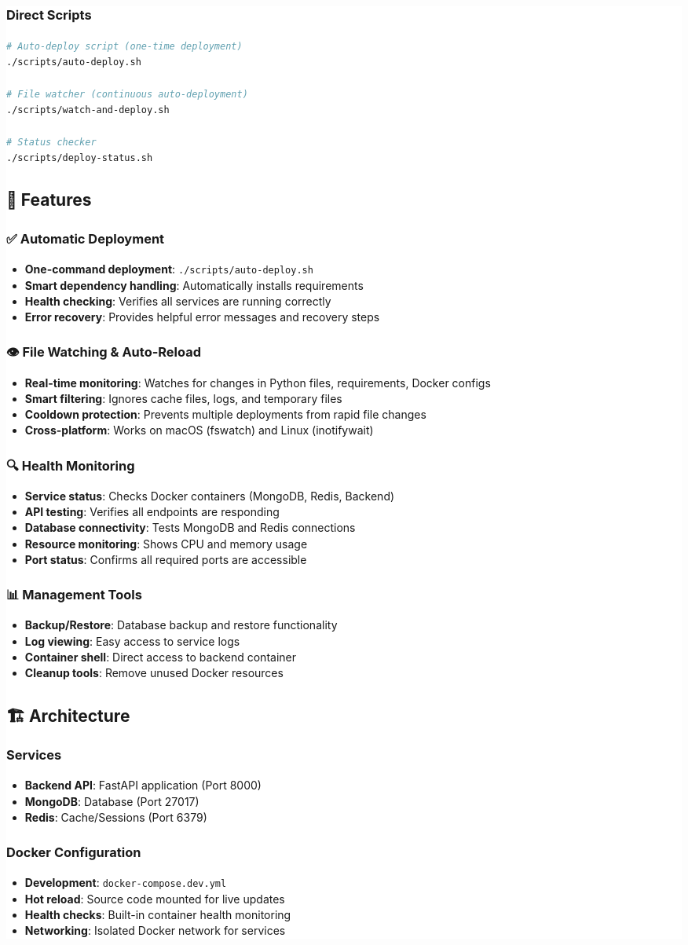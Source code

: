 ### Direct Scripts
```bash
# Auto-deploy script (one-time deployment)
./scripts/auto-deploy.sh

# File watcher (continuous auto-deployment)
./scripts/watch-and-deploy.sh

# Status checker
./scripts/deploy-status.sh
```

## 🔧 Features

### ✅ **Automatic Deployment**
- **One-command deployment**: `./scripts/auto-deploy.sh`
- **Smart dependency handling**: Automatically installs requirements
- **Health checking**: Verifies all services are running correctly
- **Error recovery**: Provides helpful error messages and recovery steps

### 👁️ **File Watching & Auto-Reload**
- **Real-time monitoring**: Watches for changes in Python files, requirements, Docker configs
- **Smart filtering**: Ignores cache files, logs, and temporary files
- **Cooldown protection**: Prevents multiple deployments from rapid file changes
- **Cross-platform**: Works on macOS (fswatch) and Linux (inotifywait)

### 🔍 **Health Monitoring**
- **Service status**: Checks Docker containers (MongoDB, Redis, Backend)
- **API testing**: Verifies all endpoints are responding
- **Database connectivity**: Tests MongoDB and Redis connections
- **Resource monitoring**: Shows CPU and memory usage
- **Port status**: Confirms all required ports are accessible

### 📊 **Management Tools**
- **Backup/Restore**: Database backup and restore functionality
- **Log viewing**: Easy access to service logs
- **Container shell**: Direct access to backend container
- **Cleanup tools**: Remove unused Docker resources

## 🏗️ Architecture

### Services
- **Backend API**: FastAPI application (Port 8000)
- **MongoDB**: Database (Port 27017)
- **Redis**: Cache/Sessions (Port 6379)

### Docker Configuration
- **Development**: `docker-compose.dev.yml`
- **Hot reload**: Source code mounted for live updates
- **Health checks**: Built-in container health monitoring
- **Networking**: Isolated Docker network for services
